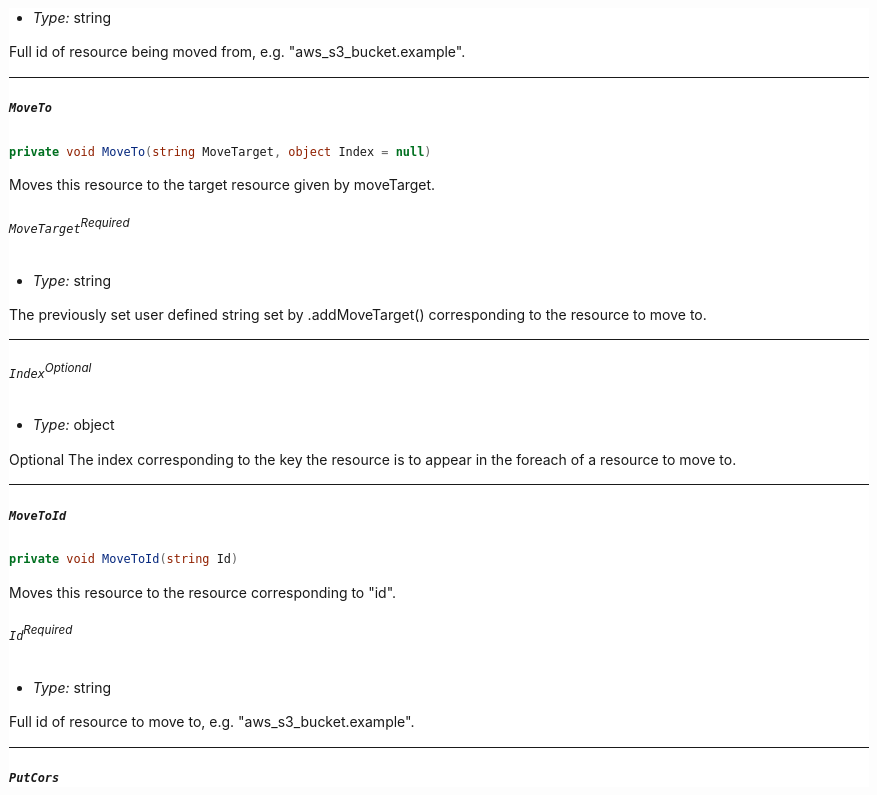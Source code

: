 - *Type:* string

Full id of resource being moved from, e.g. "aws_s3_bucket.example".

---

##### `MoveTo` <a name="MoveTo" id="@cdktf/provider-azurerm.signalrService.SignalrService.moveTo"></a>

```csharp
private void MoveTo(string MoveTarget, object Index = null)
```

Moves this resource to the target resource given by moveTarget.

###### `MoveTarget`<sup>Required</sup> <a name="MoveTarget" id="@cdktf/provider-azurerm.signalrService.SignalrService.moveTo.parameter.moveTarget"></a>

- *Type:* string

The previously set user defined string set by .addMoveTarget() corresponding to the resource to move to.

---

###### `Index`<sup>Optional</sup> <a name="Index" id="@cdktf/provider-azurerm.signalrService.SignalrService.moveTo.parameter.index"></a>

- *Type:* object

Optional The index corresponding to the key the resource is to appear in the foreach of a resource to move to.

---

##### `MoveToId` <a name="MoveToId" id="@cdktf/provider-azurerm.signalrService.SignalrService.moveToId"></a>

```csharp
private void MoveToId(string Id)
```

Moves this resource to the resource corresponding to "id".

###### `Id`<sup>Required</sup> <a name="Id" id="@cdktf/provider-azurerm.signalrService.SignalrService.moveToId.parameter.id"></a>

- *Type:* string

Full id of resource to move to, e.g. "aws_s3_bucket.example".

---

##### `PutCors` <a name="PutCors" id="@cdktf/provider-azurerm.signalrService.SignalrService.putCors"></a>
